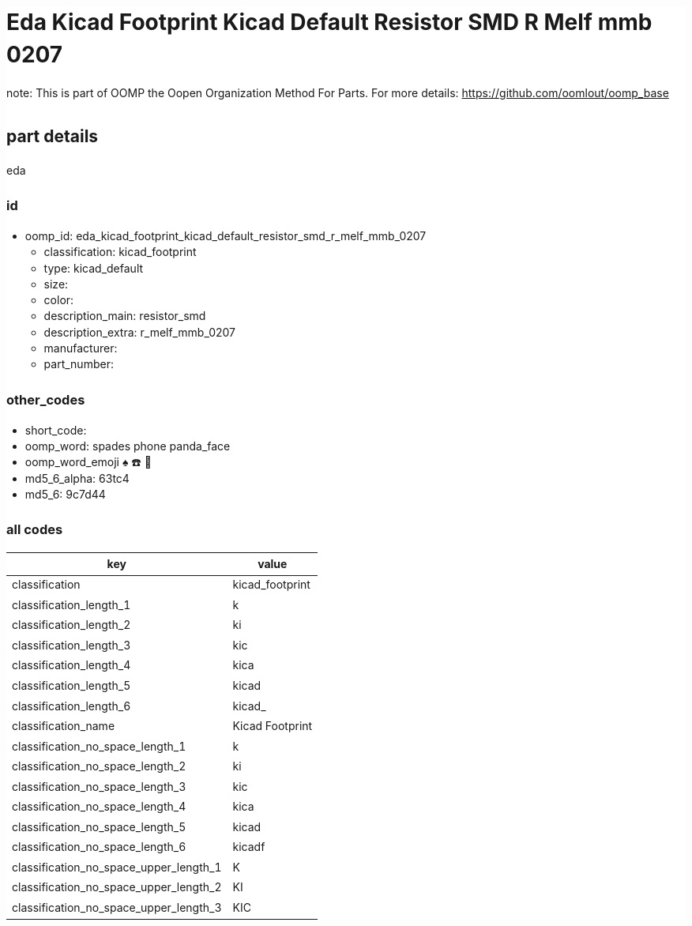 # Eda Kicad Footprint Kicad Default Resistor SMD R Melf mmb 0207  

note: This is part of OOMP the Oopen Organization Method For Parts. For more details: https://github.com/oomlout/oomp_base

##  part details



eda

### id
* oomp_id: eda_kicad_footprint_kicad_default_resistor_smd_r_melf_mmb_0207
  * classification: kicad_footprint
  * type: kicad_default
  * size: 
  * color: 
  * description_main: resistor_smd
  * description_extra: r_melf_mmb_0207
  * manufacturer: 
  * part_number: 

### other_codes
* short_code: 
* oomp_word: spades phone panda_face
* oomp_word_emoji :spades: :phone: :panda_face:
* md5_6_alpha: 63tc4
* md5_6: 9c7d44

### all codes 
| key | value |  
| --- | --- |  
| classification | kicad_footprint |  
| classification_length_1 | k |  
| classification_length_2 | ki |  
| classification_length_3 | kic |  
| classification_length_4 | kica |  
| classification_length_5 | kicad |  
| classification_length_6 | kicad_ |  
| classification_name | Kicad Footprint |  
| classification_no_space_length_1 | k |  
| classification_no_space_length_2 | ki |  
| classification_no_space_length_3 | kic |  
| classification_no_space_length_4 | kica |  
| classification_no_space_length_5 | kicad |  
| classification_no_space_length_6 | kicadf |  
| classification_no_space_upper_length_1 | K |  
| classification_no_space_upper_length_2 | KI |  
| classification_no_space_upper_length_3 | KIC |  